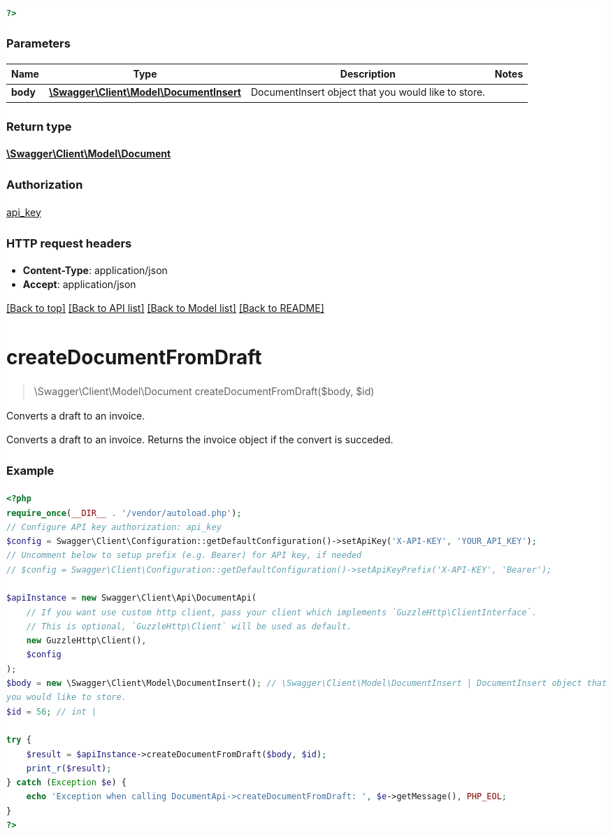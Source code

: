 ```php
?>
```

### Parameters

Name | Type | Description  | Notes
------------- | ------------- | ------------- | -------------
 **body** | [**\Swagger\Client\Model\DocumentInsert**](../Model/DocumentInsert.md)| DocumentInsert object that you would like to store. |

### Return type

[**\Swagger\Client\Model\Document**](../Model/Document.md)

### Authorization

[api_key](../../README.md#api_key)

### HTTP request headers

 - **Content-Type**: application/json
 - **Accept**: application/json

[[Back to top]](#) [[Back to API list]](../../README.md#documentation-for-api-endpoints) [[Back to Model list]](../../README.md#documentation-for-models) [[Back to README]](../../README.md)

# **createDocumentFromDraft**
> \Swagger\Client\Model\Document createDocumentFromDraft($body, $id)

Converts a draft to an invoice.

Converts a draft to an invoice. Returns the invoice object if the convert is succeded.

### Example
```php
<?php
require_once(__DIR__ . '/vendor/autoload.php');
// Configure API key authorization: api_key
$config = Swagger\Client\Configuration::getDefaultConfiguration()->setApiKey('X-API-KEY', 'YOUR_API_KEY');
// Uncomment below to setup prefix (e.g. Bearer) for API key, if needed
// $config = Swagger\Client\Configuration::getDefaultConfiguration()->setApiKeyPrefix('X-API-KEY', 'Bearer');

$apiInstance = new Swagger\Client\Api\DocumentApi(
    // If you want use custom http client, pass your client which implements `GuzzleHttp\ClientInterface`.
    // This is optional, `GuzzleHttp\Client` will be used as default.
    new GuzzleHttp\Client(),
    $config
);
$body = new \Swagger\Client\Model\DocumentInsert(); // \Swagger\Client\Model\DocumentInsert | DocumentInsert object that you would like to store.
$id = 56; // int | 

try {
    $result = $apiInstance->createDocumentFromDraft($body, $id);
    print_r($result);
} catch (Exception $e) {
    echo 'Exception when calling DocumentApi->createDocumentFromDraft: ', $e->getMessage(), PHP_EOL;
}
?>
```
